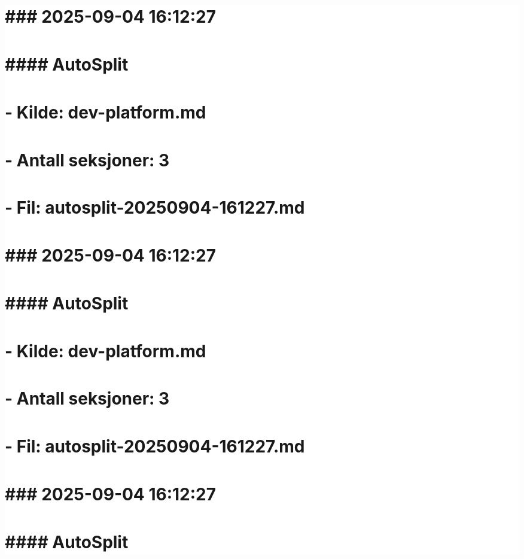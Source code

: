 #

# \### 2025-09-04 16:12:27

# \#### AutoSplit

# \- Kilde: dev-platform.md

# \- Antall seksjoner: 3

# \- Fil: autosplit-20250904-161227.md

#

#

#

#

# \### 2025-09-04 16:12:27

# \#### AutoSplit

# \- Kilde: dev-platform.md

# \- Antall seksjoner: 3

# \- Fil: autosplit-20250904-161227.md

#

#

#

#

# \### 2025-09-04 16:12:27

# \#### AutoSplit

